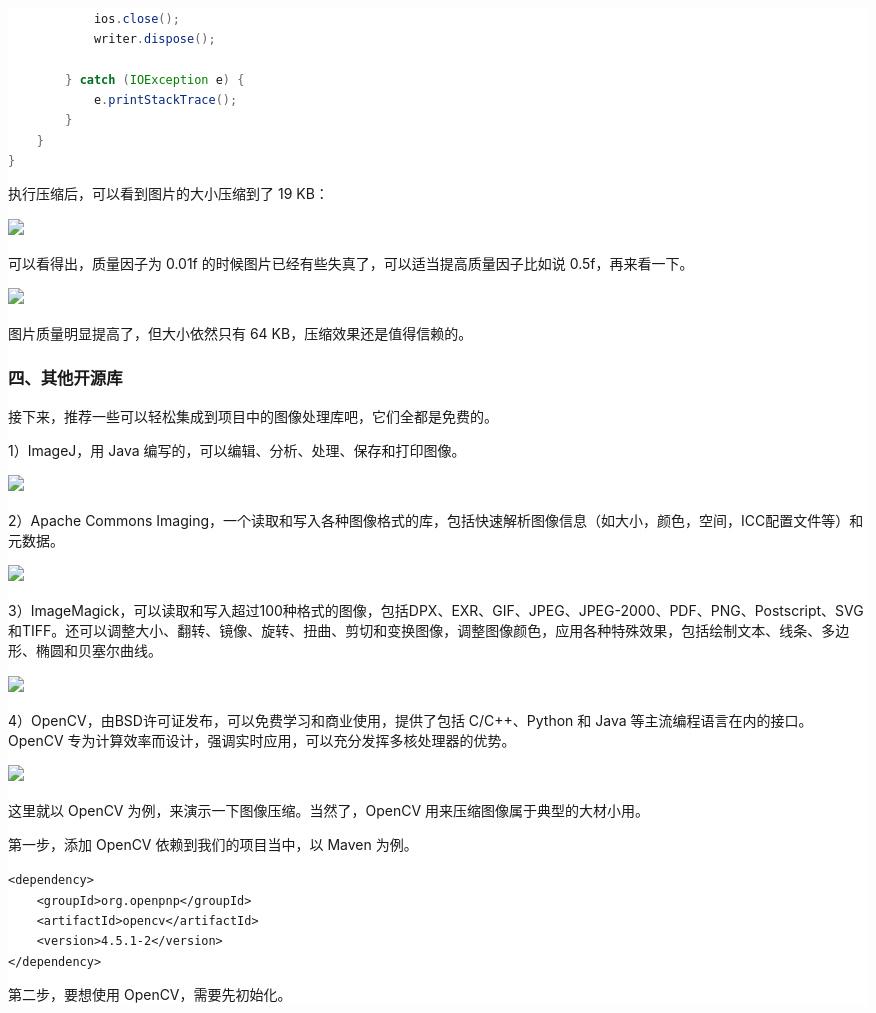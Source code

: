 ```java
            ios.close();
            writer.dispose();

        } catch (IOException e) {
            e.printStackTrace();
        }
    }
}
```

执行压缩后，可以看到图片的大小压缩到了 19 KB：

![](https://cdn.jsdelivr.net/gh/itwanger/toBeBetterJavaer/images/shigu/image-yasuo-6.png)


可以看得出，质量因子为 0.01f 的时候图片已经有些失真了，可以适当提高质量因子比如说 0.5f，再来看一下。

![](https://cdn.jsdelivr.net/gh/itwanger/toBeBetterJavaer/images/shigu/image-yasuo-7.png)

图片质量明显提高了，但大小依然只有 64 KB，压缩效果还是值得信赖的。

### 四、其他开源库

接下来，推荐一些可以轻松集成到项目中的图像处理库吧，它们全都是免费的。

1）ImageJ，用 Java 编写的，可以编辑、分析、处理、保存和打印图像。

![](https://cdn.jsdelivr.net/gh/itwanger/toBeBetterJavaer/images/shigu/image-yasuo-8.png)

2）Apache Commons Imaging，一个读取和写入各种图像格式的库，包括快速解析图像信息（如大小，颜色，空间，ICC配置文件等）和元数据。

![](https://cdn.jsdelivr.net/gh/itwanger/toBeBetterJavaer/images/shigu/image-yasuo-9.png)

3）ImageMagick，可以读取和写入超过100种格式的图像，包括DPX、EXR、GIF、JPEG、JPEG-2000、PDF、PNG、Postscript、SVG和TIFF。还可以调整大小、翻转、镜像、旋转、扭曲、剪切和变换图像，调整图像颜色，应用各种特殊效果，包括绘制文本、线条、多边形、椭圆和贝塞尔曲线。

![](https://cdn.jsdelivr.net/gh/itwanger/toBeBetterJavaer/images/shigu/image-yasuo-10.png)

4）OpenCV，由BSD许可证发布，可以免费学习和商业使用，提供了包括 C/C++、Python 和 Java 等主流编程语言在内的接口。OpenCV 专为计算效率而设计，强调实时应用，可以充分发挥多核处理器的优势。

![](https://cdn.jsdelivr.net/gh/itwanger/toBeBetterJavaer/images/shigu/image-yasuo-11.png)

这里就以 OpenCV 为例，来演示一下图像压缩。当然了，OpenCV 用来压缩图像属于典型的大材小用。

第一步，添加 OpenCV 依赖到我们的项目当中，以 Maven 为例。

```
<dependency>
	<groupId>org.openpnp</groupId>
	<artifactId>opencv</artifactId>
	<version>4.5.1-2</version>
</dependency>
```

第二步，要想使用 OpenCV，需要先初始化。
